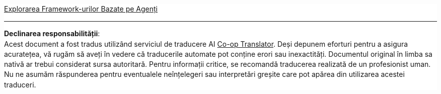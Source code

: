 [Explorarea Framework-urilor Bazate pe Agenți](../02-explore-agentic-frameworks/README.md)

---

**Declinarea responsabilității**:  
Acest document a fost tradus utilizând serviciul de traducere AI [Co-op Translator](https://github.com/Azure/co-op-translator). Deși depunem eforturi pentru a asigura acuratețea, vă rugăm să aveți în vedere că traducerile automate pot conține erori sau inexactități. Documentul original în limba sa nativă ar trebui considerat sursa autoritară. Pentru informații critice, se recomandă traducerea realizată de un profesionist uman. Nu ne asumăm răspunderea pentru eventualele neînțelegeri sau interpretări greșite care pot apărea din utilizarea acestei traduceri.